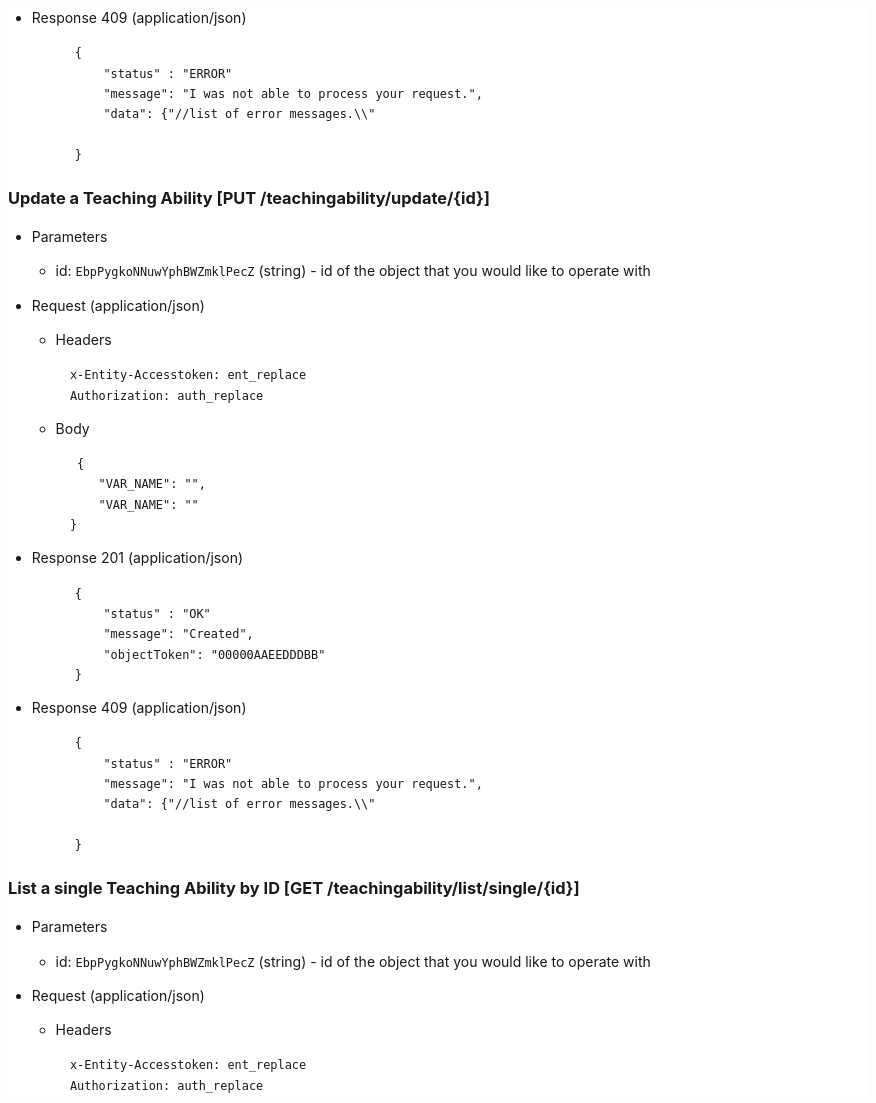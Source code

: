+ Response 409 (application/json)

            {
                "status" : "ERROR"
                "message": "I was not able to process your request.",
                "data": {"//list of error messages.\\"
                
            }
            
### Update a Teaching Ability [PUT /teachingability/update/{id}]

+ Parameters
    + id: `EbpPygkoNNuwYphBWZmklPecZ` (string) - id of the object that you would like to operate with

+ Request (application/json)

    + Headers
    
            x-Entity-Accesstoken: ent_replace
            Authorization: auth_replace

    + Body
       
             {
                "VAR_NAME": "",
                "VAR_NAME": ""
            }
            
+ Response 201 (application/json)

            {
                "status" : "OK"
                "message": "Created",
                "objectToken": "00000AAEEDDDBB"
            }
            
+ Response 409 (application/json)

            {
                "status" : "ERROR"
                "message": "I was not able to process your request.",
                "data": {"//list of error messages.\\"
                
            }

### List a single Teaching Ability by ID [GET /teachingability/list/single/{id}]

+ Parameters
    + id: `EbpPygkoNNuwYphBWZmklPecZ` (string) - id of the object that you would like to operate with
    
+ Request (application/json)

    + Headers
    
            x-Entity-Accesstoken: ent_replace
            Authorization: auth_replace   
        